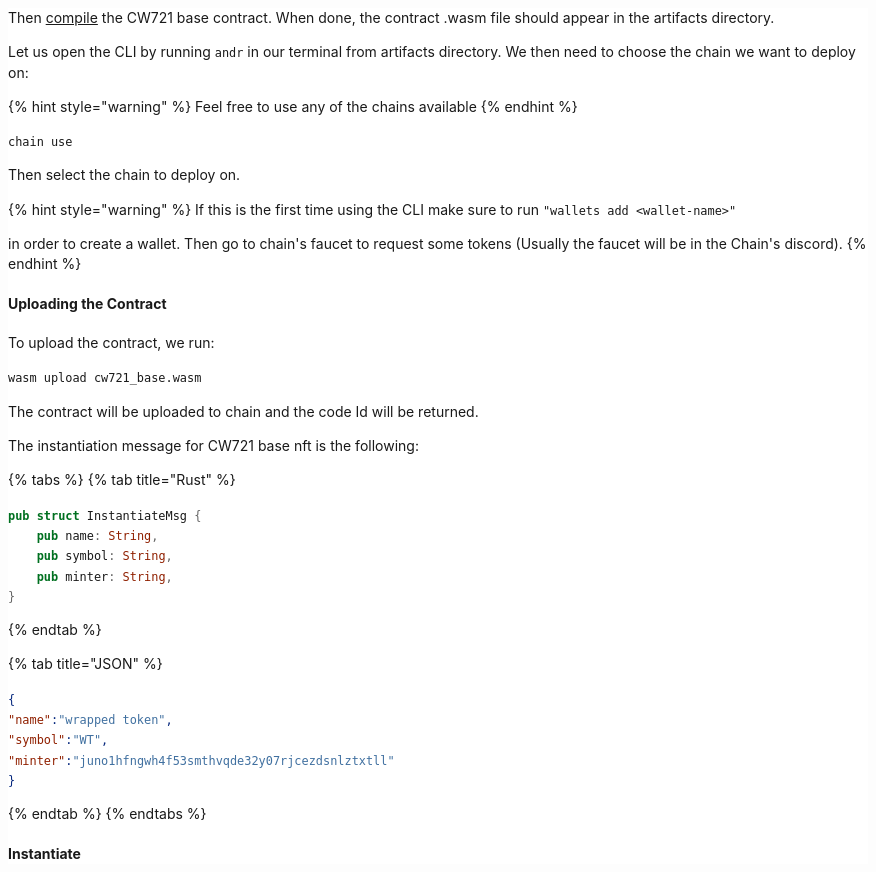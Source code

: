 Then [compile](https://github.com/CosmWasm/rust-optimizer) the CW721 base contract. When done, the contract .wasm file should appear in the artifacts directory.&#x20;

Let us open the CLI by running `andr` in our terminal from artifacts directory. We then need to choose the chain we want to deploy on:

{% hint style="warning" %}
Feel free to use any of the chains available
{% endhint %}

```
chain use 
```

Then select the chain to deploy on.

{% hint style="warning" %}
If this is the first time using the CLI make sure to run `"wallets add <wallet-name>"`

in order to create a wallet. Then go to chain's faucet to request some tokens (Usually the faucet will be in the Chain's discord).
{% endhint %}

#### Uploading the Contract

To upload the contract, we run:

```
wasm upload cw721_base.wasm
```

The contract will be uploaded to chain and the code Id will be returned.&#x20;

The instantiation message for CW721 base nft is the following:

{% tabs %}
{% tab title="Rust" %}
```rust
pub struct InstantiateMsg {
    pub name: String,
    pub symbol: String,
    pub minter: String,
}
```
{% endtab %}

{% tab title="JSON" %}
```json
{
"name":"wrapped token",
"symbol":"WT",
"minter":"juno1hfngwh4f53smthvqde32y07rjcezdsnlztxtll"
}
```
{% endtab %}
{% endtabs %}

#### Instantiate

